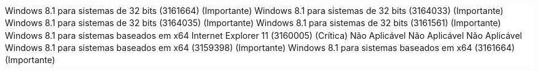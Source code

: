 </td>
<td style="border:1px solid black;">
Windows 8.1 para sistemas de 32 bits  
(3161664)  
(Importante)

</td>
<td style="border:1px solid black;">
Windows 8.1 para sistemas de 32 bits  
(3164033)  
(Importante)  
Windows 8.1 para sistemas de 32 bits  
(3164035)  
(Importante)

</td>
<td style="border:1px solid black;">
Windows 8.1 para sistemas de 32 bits  
(3161561)  
(Importante)

</td>
</tr>
<tr>
<td style="border:1px solid black;">
Windows 8.1 para sistemas baseados em x64

</td>
<td style="border:1px solid black;">
Internet Explorer 11  
(3160005)  
(Crítica)

</td>
<td style="border:1px solid black;">
Não Aplicável

</td>
<td style="border:1px solid black;">
Não Aplicável

</td>
<td style="border:1px solid black;">
Não Aplicável

</td>
<td style="border:1px solid black;">
Windows 8.1 para sistemas baseados em x64  
(3159398)  
(Importante)

</td>
<td style="border:1px solid black;">
Windows 8.1 para sistemas baseados em x64  
(3161664)  
(Importante)

